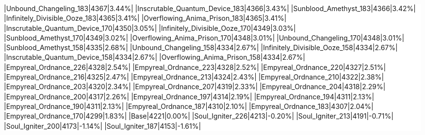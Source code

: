 |Unbound_Changeling_183|4367|3.44%|
|Inscrutable_Quantum_Device_183|4366|3.43%|
|Sunblood_Amethyst_183|4366|3.42%|
|Infinitely_Divisible_Ooze_183|4365|3.41%|
|Overflowing_Anima_Prison_183|4365|3.41%|
|Inscrutable_Quantum_Device_170|4350|3.05%|
|Infinitely_Divisible_Ooze_170|4349|3.03%|
|Sunblood_Amethyst_170|4349|3.02%|
|Overflowing_Anima_Prison_170|4348|3.01%|
|Unbound_Changeling_170|4348|3.01%|
|Sunblood_Amethyst_158|4335|2.68%|
|Unbound_Changeling_158|4334|2.67%|
|Infinitely_Divisible_Ooze_158|4334|2.67%|
|Inscrutable_Quantum_Device_158|4334|2.67%|
|Overflowing_Anima_Prison_158|4334|2.67%|
|Empyreal_Ordnance_226|4328|2.54%|
|Empyreal_Ordnance_223|4328|2.52%|
|Empyreal_Ordnance_220|4327|2.51%|
|Empyreal_Ordnance_216|4325|2.47%|
|Empyreal_Ordnance_213|4324|2.43%|
|Empyreal_Ordnance_210|4322|2.38%|
|Empyreal_Ordnance_203|4320|2.34%|
|Empyreal_Ordnance_207|4319|2.33%|
|Empyreal_Ordnance_204|4318|2.29%|
|Empyreal_Ordnance_200|4317|2.26%|
|Empyreal_Ordnance_197|4314|2.19%|
|Empyreal_Ordnance_194|4311|2.13%|
|Empyreal_Ordnance_190|4311|2.13%|
|Empyreal_Ordnance_187|4310|2.10%|
|Empyreal_Ordnance_183|4307|2.04%|
|Empyreal_Ordnance_170|4299|1.83%|
|Base|4221|0.00%|
|Soul_Igniter_226|4213|-0.20%|
|Soul_Igniter_213|4191|-0.71%|
|Soul_Igniter_200|4173|-1.14%|
|Soul_Igniter_187|4153|-1.61%|
